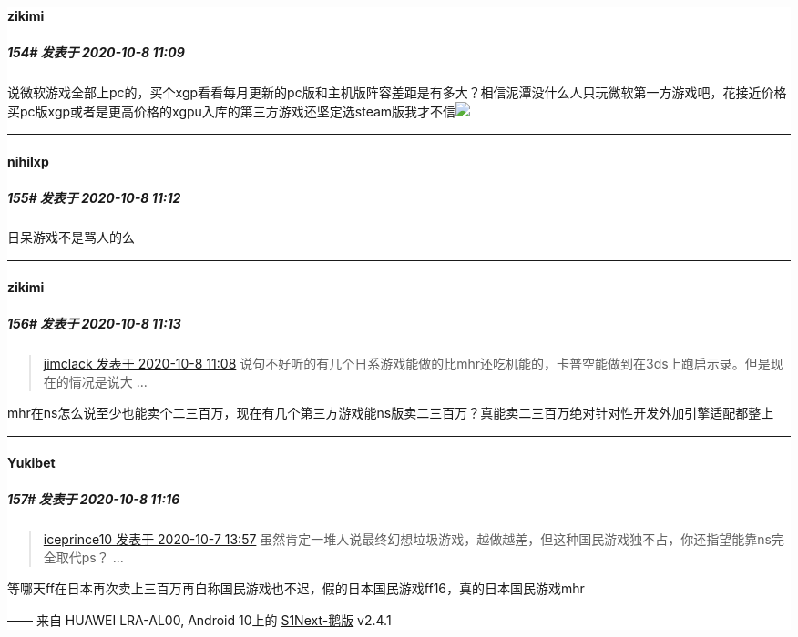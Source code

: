 ####  zikimi  
##### 154#       发表于 2020-10-8 11:09




说微软游戏全部上pc的，买个xgp看看每月更新的pc版和主机版阵容差距是有多大？相信泥潭没什么人只玩微软第一方游戏吧，花接近价格买pc版xgp或者是更高价格的xgpu入库的第三方游戏还坚定选steam版我才不信<img src="https://static.saraba1st.com/image/smiley/face2017/067.png" referrerpolicy="no-referrer">







*****

####  nihilxp  
##### 155#       发表于 2020-10-8 11:12




日呆游戏不是骂人的么







*****

####  zikimi  
##### 156#       发表于 2020-10-8 11:13



<blockquote><a href="httphttps://bbs.saraba1st.com/2b/forum.php?mod=redirect&amp;goto=findpost&amp;pid=48984970&amp;ptid=1963494" target="_blank">jimclack 发表于 2020-10-8 11:08</a>
说句不好听的有几个日系游戏能做的比mhr还吃机能的，卡普空能做到在3ds上跑启示录。但是现在的情况是说大 ...</blockquote>
mhr在ns怎么说至少也能卖个二三百万，现在有几个第三方游戏能ns版卖二三百万？真能卖二三百万绝对针对性开发外加引擎适配都整上







*****

####  Yukibet  
##### 157#       发表于 2020-10-8 11:16



<blockquote><a href="httphttps://bbs.saraba1st.com/2b/forum.php?mod=redirect&amp;goto=findpost&amp;pid=48976411&amp;ptid=1963494" target="_blank">iceprince10 发表于 2020-10-7 13:57</a>
虽然肯定一堆人说最终幻想垃圾游戏，越做越差，但这种国民游戏独不占，你还指望能靠ns完全取代ps？ ...</blockquote>
等哪天ff在日本再次卖上三百万再自称国民游戏也不迟，假的日本国民游戏ff16，真的日本国民游戏mhr

—— 来自 HUAWEI LRA-AL00, Android 10上的 [S1Next-鹅版](https://github.com/ykrank/S1-Next/releases) v2.4.1





